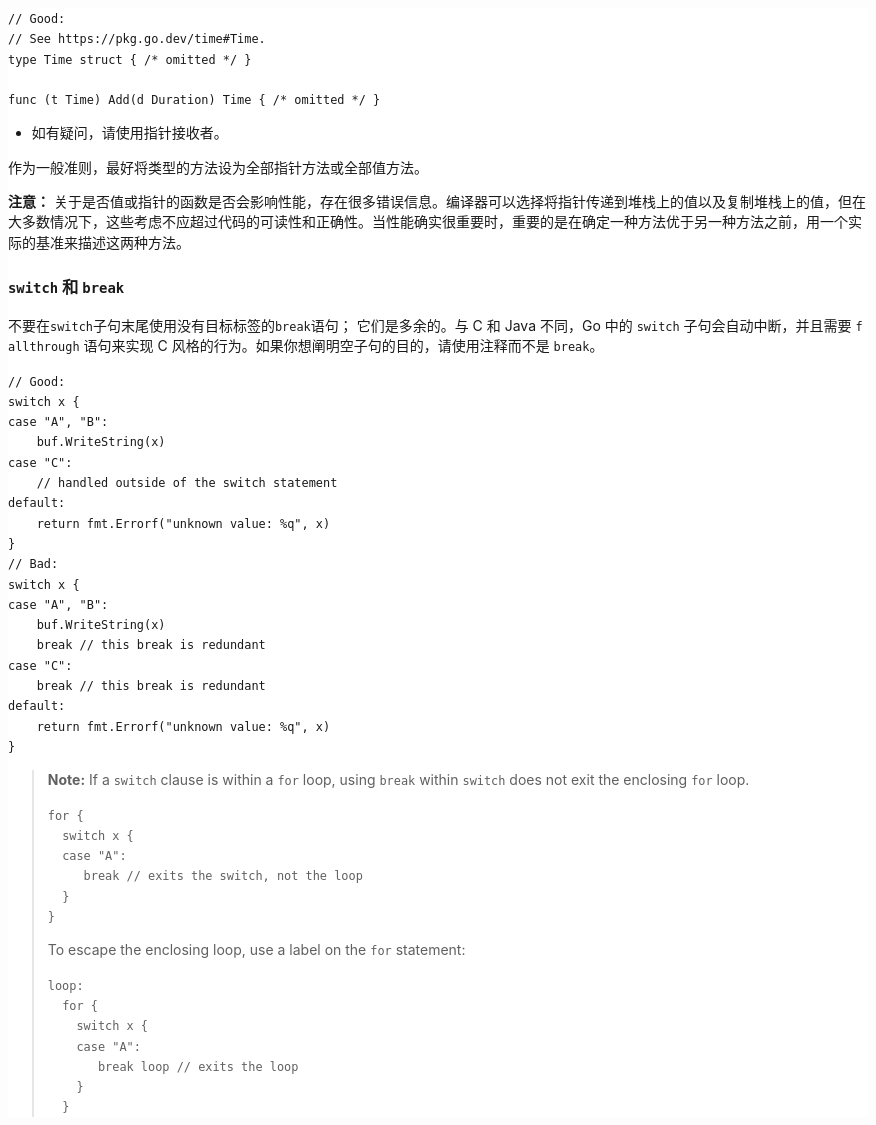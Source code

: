   ```
  // Good:
  // See https://pkg.go.dev/time#Time.
  type Time struct { /* omitted */ }

  func (t Time) Add(d Duration) Time { /* omitted */ }
  ```

- 如有疑问，请使用指针接收者。

作为一般准则，最好将类型的方法设为全部指针方法或全部值方法。

**注意：** 关于是否值或指针的函数是否会影响性能，存在很多错误信息。编译器可以选择将指针传递到堆栈上的值以及复制堆栈上的值，但在大多数情况下，这些考虑不应超过代码的可读性和正确性。当性能确实很重要时，重要的是在确定一种方法优于另一种方法之前，用一个实际的基准来描述这两种方法。

### `switch` 和 `break`

不要在`switch`子句末尾使用没有目标标签的`break`语句； 它们是多余的。与 C 和 Java 不同，Go 中的 `switch` 子句会自动中断，并且需要 `fallthrough` 语句来实现 C 风格的行为。如果你想阐明空子句的目的，请使用注释而不是 `break`。

```
// Good:
switch x {
case "A", "B":
    buf.WriteString(x)
case "C":
    // handled outside of the switch statement
default:
    return fmt.Errorf("unknown value: %q", x)
}
// Bad:
switch x {
case "A", "B":
    buf.WriteString(x)
    break // this break is redundant
case "C":
    break // this break is redundant
default:
    return fmt.Errorf("unknown value: %q", x)
}
```

> **Note:** If a `switch` clause is within a `for` loop, using `break` within `switch` does not exit the enclosing `for` loop.
>
> ```
> for {
>   switch x {
>   case "A":
>      break // exits the switch, not the loop
>   }
> }
> ```
>
> To escape the enclosing loop, use a label on the `for` statement:
>
> ```
> loop:
>   for {
>     switch x {
>     case "A":
>        break loop // exits the loop
>     }
>   }
> ```
